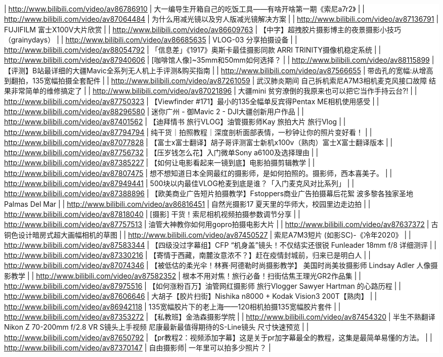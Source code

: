 | http://www.bilibili.com/video/av86786910 | 大一编导生开箱自己的吃饭工具——有啥开啥第一期《索尼a7r2》                                                      |
| http://www.bilibili.com/video/av87064484 | 为什么用减光镜以及穷人版减光镜解决方案                                                                  |
| http://www.bilibili.com/video/av87136791 | FUJIFILM 富士X100V大片欣赏                                                                 |
| http://www.bilibili.com/video/av86609763 | 【中字】超拽胶片摄影博主的夜景摄影小技巧（grainydays）                                                     |
| http://www.bilibili.com/video/av86685635 | VLOG-03 分享拍摄设备                                                                       |
| http://www.bilibili.com/video/av88054792 | 「信息差」《1917》奥斯卡最佳摄影同款 ARRI TRINITY摄像机稳定系统                                             |
| http://www.bilibili.com/video/av87940606 | [咖啡馆人像]~35mm和50mm如何选择？                                                               |
| http://www.bilibili.com/video/av88115899 | 【评测】B站最详细的大疆Mavic全系列无人机上手评测&amp;购买指南                                                 |
| http://www.bilibili.com/video/av87566655 | 带齿孔的宽幅:从增高到翻拍，135宽幅拍摄全套配件                                                            |
| http://www.bilibili.com/video/av87261059 | 武汉肺炎期间 自己拆机索尼A7M3相机麦克风接口故障 结果非常简单的维修搞定了                                              |
| http://www.bilibili.com/video/av87021896 | 大疆mini 贫穷潦倒的我原来也可以把它当作手持云台?!                                                         |
| http://www.bilibili.com/video/av87750323 | 【Viewfinder #171】最小的135全幅单反宾得Pentax ME相机使用感受                                         |
| http://www.bilibili.com/video/av88296580 | 迷你广州 - 御Mavic 2 - DJI大疆创新用户作品                                                        |
| http://www.bilibili.com/video/av87401562 | 【迪拜情书 旅行VLOG】油管摄影师Kay 旅拍大片 旅行Vlog                                                    |
| http://www.bilibili.com/video/av87794794 | 纯干货｜拍照教程｜深度剖析面部表情，一秒钟让你的照片变好看！                                                       |
| http://www.bilibili.com/video/av87077828 | 【富士x富士翻译】胡子哥评测富士新机x100v（熟肉）富士X富士翻译版本                                                 |
| http://www.bilibili.com/video/av87756732 | 【压岁钱怎么花】入门微单Sony a6100及选择理由                                                          |
| http://www.bilibili.com/video/av87385227 | 【如何让电影看起来一镜到底】电影拍摄剪辑教学                                                               |
| http://www.bilibili.com/video/av87807475 | 想不想知道日本全网最红的摄影师，是如何拍照的。摄影师，西本喜美子。                                                    |
| http://www.bilibili.com/video/av87949441 | 500块以内最佳VLOG枪麦到底是谁？「入门麦克风对比系列」                                                       |
| http://www.bilibili.com/video/av87388896 | 【欧美商业广告短片拍摄教学】Fstoppers商业广告拍摄幕后花絮 波多黎各独家圣地 Palmas Del Mar                            |
| http://www.bilibili.com/video/av86816451 | 自然光摄影17 夏天里的华师大，校园里边走边拍                                                              |
| http://www.bilibili.com/video/av87818040 | [摄影]  干货！索尼相机视频拍摄参数调节分享                                                              |
| http://www.bilibili.com/video/av87757513 | 油管大神教你如何用gopro拍摄电影大片                                                                 |
| http://www.bilibili.com/video/av87637372 | 古铜色设计暗房式超大画幅相机的草图                                                                    |
| http://www.bilibili.com/video/av87450527 | 索尼A7M3短片 (如影SC)-《冷年2020》                                                             |
| http://www.bilibili.com/video/av87583344 | 【四级没过字幕组】CFP “机身盖”镜头！不仅结实还很锐 Funleader 18mm f/8 详细测评                                 |
| http://www.bilibili.com/video/av87330216 | 【寄情于西藏，南麓汝意浓不？】赶在疫情封城前，归来已是明白人                                                       |
| http://www.bilibili.com/video/av87074346 | 【被低估的柔光伞！林赛·阿德勒时尚摄影教学】 美国时尚美妆摄影师 Lindsay Adler 人像摄影教学                                |
| http://www.bilibili.com/video/av87582352 | 根本不用对焦！旅行必备！扫街估焦王理光GR2作品集                                                            |
| http://www.bilibili.com/video/av87975516 | 【如何涨粉百万】油管网红摄影师 旅行Vlogger Sawyer Hartman 的心路历程                                       |
| http://www.bilibili.com/video/av87606646 | 大胡子【胶片扫街】Nishika n8000 + Kodak Vision3 200T【熟肉】                                      |
| http://www.bilibili.com/video/av86942118 | 135宽幅胶片下的老上海——120相机拍摄135宽幅胶片套件                                                       |
| http://www.bilibili.com/video/av87353272 | 【私教班】金浩森摄影学院                                                                         |
| http://www.bilibili.com/video/av87454320 | 半生不熟翻译 Nikon Z 70-200mm f/2.8 VR S镜头上手视频 尼康最新最值得期待的S-Line镜头 尺寸快速预览                   |
| http://www.bilibili.com/video/av87650792 | 【pr教程2：视频添加字幕】这是关于pr加字幕最全的教程，这集是最简单易懂的方法。                                            |
| http://www.bilibili.com/video/av87370147 | 自由摄影师| 一年里可以拍多少照片？                                                                   |